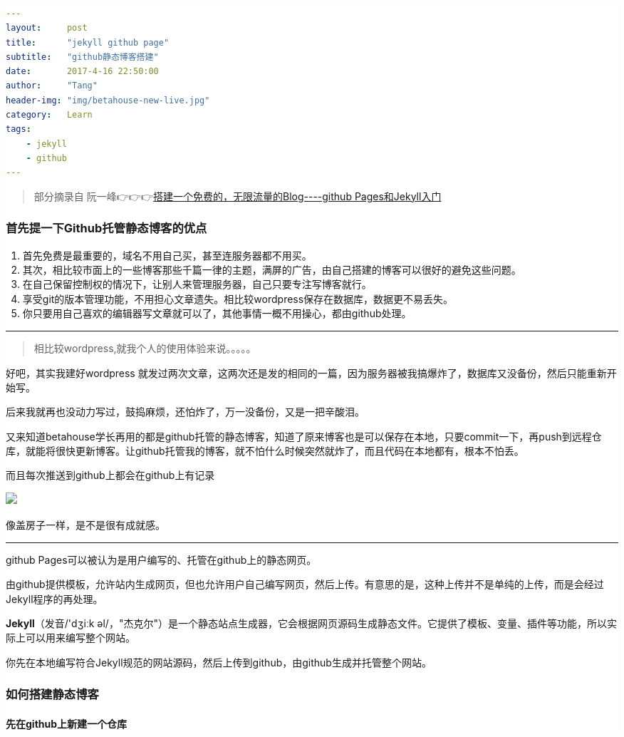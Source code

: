 ```yaml
---
layout:     post
title:      "jekyll github page"
subtitle:   "github静态博客搭建"
date:       2017-4-16 22:50:00
author:     "Tang"
header-img: "img/betahouse-new-live.jpg"
category:   Learn
tags:
    - jekyll
    - github
---
```


> 部分摘录自 阮一峰👉👉👉[搭建一个免费的，无限流量的Blog----github Pages和Jekyll入门](http://www.ruanyifeng.com/blog/2012/08/blogging_with_jekyll.html)

### 首先提一下Github托管静态博客的优点

1. 首先免费是最重要的，域名不用自己买，甚至连服务器都不用买。
2. 其次，相比较市面上的一些博客那些千篇一律的主题，满屏的广告，由自己搭建的博客可以很好的避免这些问题。
3. 在自己保留控制权的情况下，让别人来管理服务器，自己只要专注写博客就行。
4. 享受git的版本管理功能，不用担心文章遗失。相比较wordpress保存在数据库，数据更不易丢失。
5. 你只要用自己喜欢的编辑器写文章就可以了，其他事情一概不用操心，都由github处理。

-------

> 相比较wordpress,就我个人的使用体验来说。。。。。

好吧，其实我建好wordpress 就发过两次文章，这两次还是发的相同的一篇，因为服务器被我搞爆炸了，数据库又没备份，然后只能重新开始写。

后来我就再也没动力写过，鼓捣麻烦，还怕炸了，万一没备份，又是一把辛酸泪。

又来知道betahouse学长再用的都是github托管的静态博客，知道了原来博客也是可以保存在本地，只要commit一下，再push到远程仓库，就能将很快更新博客。让github托管我的博客，就不怕什么时候突然就炸了，而且代码在本地都有，根本不怕丢。

而且每次推送到github上都会在github上有记录

![](9.png)

像盖房子一样，是不是很有成就感。

-------

github Pages可以被认为是用户编写的、托管在github上的静态网页。

由github提供模板，允许站内生成网页，但也允许用户自己编写网页，然后上传。有意思的是，这种上传并不是单纯的上传，而是会经过Jekyll程序的再处理。

**Jekyll**（发音/'dʒiːk əl/，"杰克尔"）是一个静态站点生成器，它会根据网页源码生成静态文件。它提供了模板、变量、插件等功能，所以实际上可以用来编写整个网站。

你先在本地编写符合Jekyll规范的网站源码，然后上传到github，由github生成并托管整个网站。

### 如何搭建静态博客

#### 先在github上新建一个仓库

